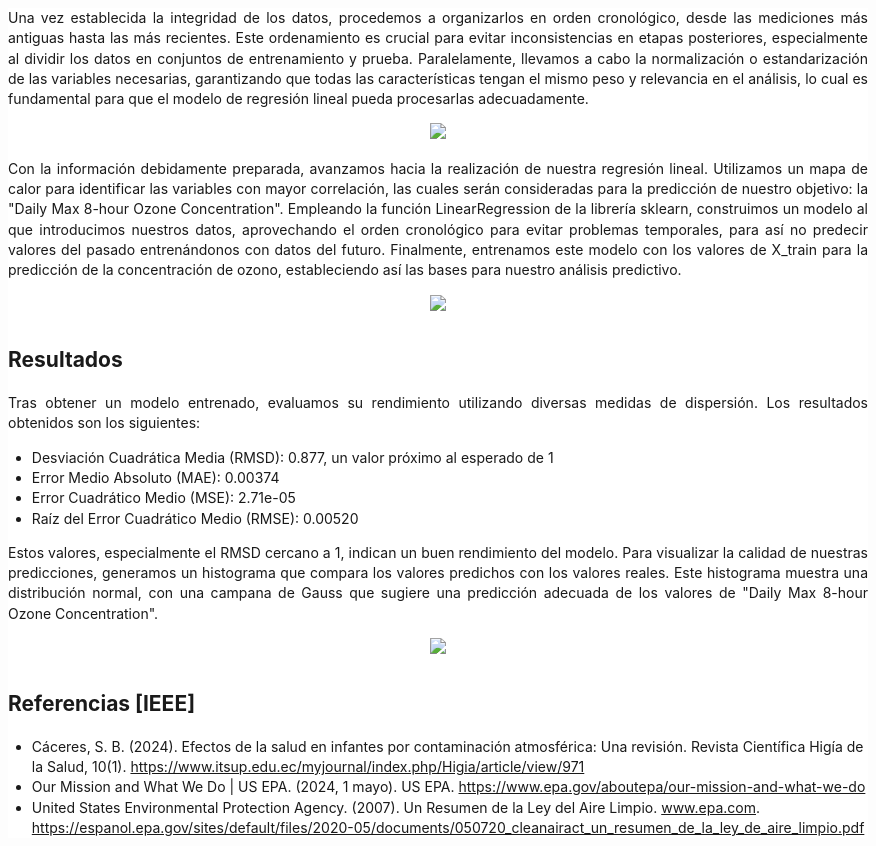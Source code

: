 <p align="justify">Una vez establecida la integridad de los datos, procedemos a organizarlos en orden cronológico, desde las mediciones más antiguas hasta las más recientes. Este ordenamiento es crucial para evitar inconsistencias en etapas posteriores, especialmente al dividir los datos en conjuntos de entrenamiento y prueba. Paralelamente, llevamos a cabo la normalización o estandarización de las variables necesarias, garantizando que todas las características tengan el mismo peso y relevancia en el análisis, lo cual es fundamental para que el modelo de regresión lineal pueda procesarlas adecuadamente.</p>

<p align="center">
  <img src="https://github.com/user-attachments/assets/1228029a-f160-461a-ad82-f1aca789bf48" width="700" style="margin: auto;">
</p>

<p align="justify">Con la información debidamente preparada, avanzamos hacia la realización de nuestra regresión lineal. Utilizamos un mapa de calor para identificar las variables con mayor correlación, las cuales serán consideradas para la predicción de nuestro objetivo: la "Daily Max 8-hour Ozone Concentration". Empleando la función LinearRegression de la librería sklearn, construimos un modelo al que introducimos nuestros datos, aprovechando el orden cronológico para evitar problemas temporales, para así no predecir valores del pasado entrenándonos con datos del futuro. Finalmente, entrenamos este modelo con los valores de X_train para la predicción de la concentración de ozono, estableciendo así las bases para nuestro análisis predictivo.</p>

<p align="center">
  <img src="https://github.com/user-attachments/assets/5ad84333-f06b-4d51-a71b-a4af678f7fe8" width="700" style="margin: auto;">
</p>

## Resultados
<p align="justify">Tras obtener un modelo entrenado, evaluamos su rendimiento utilizando diversas medidas de dispersión. Los resultados obtenidos son los siguientes:</p>

- Desviación Cuadrática Media (RMSD): 0.877, un valor próximo al esperado de 1
- Error Medio Absoluto (MAE): 0.00374
- Error Cuadrático Medio (MSE): 2.71e-05
- Raíz del Error Cuadrático Medio (RMSE): 0.00520

<p align="justify">Estos valores, especialmente el RMSD cercano a 1, indican un buen rendimiento del modelo. Para visualizar la calidad de nuestras predicciones, generamos un histograma que compara los valores predichos con los valores reales. Este histograma muestra una distribución normal, con una campana de Gauss que sugiere una predicción adecuada de los valores de "Daily Max 8-hour Ozone Concentration".</p>

<p align="center">
  <img src="https://github.com/user-attachments/assets/260c83bb-0668-4432-9c63-239b13101e86" width="700" style="margin: auto;">
</p>

## Referencias [IEEE]
- Cáceres, S. B. (2024). Efectos de la salud en infantes por contaminación atmosférica: Una revisión. Revista Científica Higía de la Salud, 10(1). https://www.itsup.edu.ec/myjournal/index.php/Higia/article/view/971
- Our Mission and What We Do | US EPA. (2024, 1 mayo). US EPA. https://www.epa.gov/aboutepa/our-mission-and-what-we-do
- United States Environmental Protection Agency. (2007). Un Resumen de la Ley del Aire Limpio. www.epa.com. https://espanol.epa.gov/sites/default/files/2020-05/documents/050720_cleanairact_un_resumen_de_la_ley_de_aire_limpio.pdf
